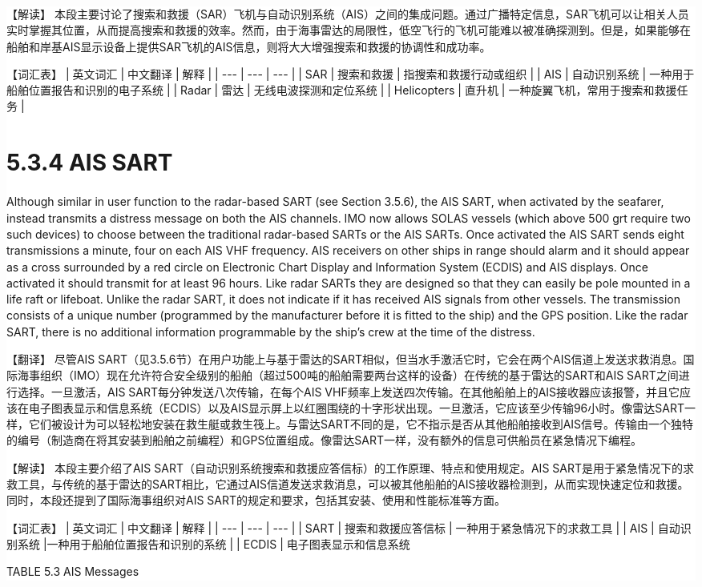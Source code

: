 【解读】
本段主要讨论了搜索和救援（SAR）飞机与自动识别系统（AIS）之间的集成问题。通过广播特定信息，SAR飞机可以让相关人员实时掌握其位置，从而提高搜索和救援的效率。然而，由于海事雷达的局限性，低空飞行的飞机可能难以被准确探测到。但是，如果能够在船舶和岸基AIS显示设备上提供SAR飞机的AIS信息，则将大大增强搜索和救援的协调性和成功率。

【词汇表】
| 英文词汇 | 中文翻译 | 解释 |
| --- | --- | --- |
| SAR | 搜索和救援 | 指搜索和救援行动或组织 |
| AIS | 自动识别系统 | 一种用于船舶位置报告和识别的电子系统 |
| Radar | 雷达 | 无线电波探测和定位系统 |
| Helicopters | 直升机 | 一种旋翼飞机，常用于搜索和救援任务 |



# 5.3.4 AIS SART  

Although similar in user function to the radar-based SART (see Section 3.5.6), the AIS SART, when activated by the seafarer, instead transmits a distress message on both the AIS channels. IMO now allows SOLAS vessels (which above 500 grt require two such devices) to choose between the traditional radar-based SARTs or the AIS SARTs. Once activated the AIS SART sends eight transmissions a minute, four on each AIS VHF frequency. AIS receivers on other ships in range should alarm and it should appear as a cross surrounded by a red circle on Electronic Chart Display and Information System (ECDIS) and AIS displays. Once activated it should transmit for at least 96 hours. Like radar SARTs they are designed so that they can easily be pole mounted in a life raft or lifeboat. Unlike the radar SART, it does not indicate if it has received AIS signals from other vessels. The transmission consists of a unique number (programmed by the manufacturer before it is fitted to the ship) and the GPS position. Like the radar SART, there is no additional information programmable by the ship’s crew at the time of the distress.  

【翻译】
尽管AIS SART（见3.5.6节）在用户功能上与基于雷达的SART相似，但当水手激活它时，它会在两个AIS信道上发送求救消息。国际海事组织（IMO）现在允许符合安全级别的船舶（超过500吨的船舶需要两台这样的设备）在传统的基于雷达的SART和AIS SART之间进行选择。一旦激活，AIS SART每分钟发送八次传输，在每个AIS VHF频率上发送四次传输。在其他船舶上的AIS接收器应该报警，并且它应该在电子图表显示和信息系统（ECDIS）以及AIS显示屏上以红圈围绕的十字形状出现。一旦激活，它应该至少传输96小时。像雷达SART一样，它们被设计为可以轻松地安装在救生艇或救生筏上。与雷达SART不同的是，它不指示是否从其他船舶接收到AIS信号。传输由一个独特的编号（制造商在将其安装到船舶之前编程）和GPS位置组成。像雷达SART一样，没有额外的信息可供船员在紧急情况下编程。

【解读】
本段主要介绍了AIS SART（自动识别系统搜索和救援应答信标）的工作原理、特点和使用规定。AIS SART是用于紧急情况下的求救工具，与传统的基于雷达的SART相比，它通过AIS信道发送求救消息，可以被其他船舶的AIS接收器检测到，从而实现快速定位和救援。同时，本段还提到了国际海事组织对AIS SART的规定和要求，包括其安装、使用和性能标准等方面。

【词汇表】
| 英文词汇 | 中文翻译 | 解释 |
| --- | --- | --- |
| SART | 搜索和救援应答信标 | 一种用于紧急情况下的求救工具 |
| AIS | 自动识别系统 |一种用于船舶位置报告和识别的系统 |
| ECDIS | 电子图表显示和信息系统



TABLE 5.3 AIS Messages   

